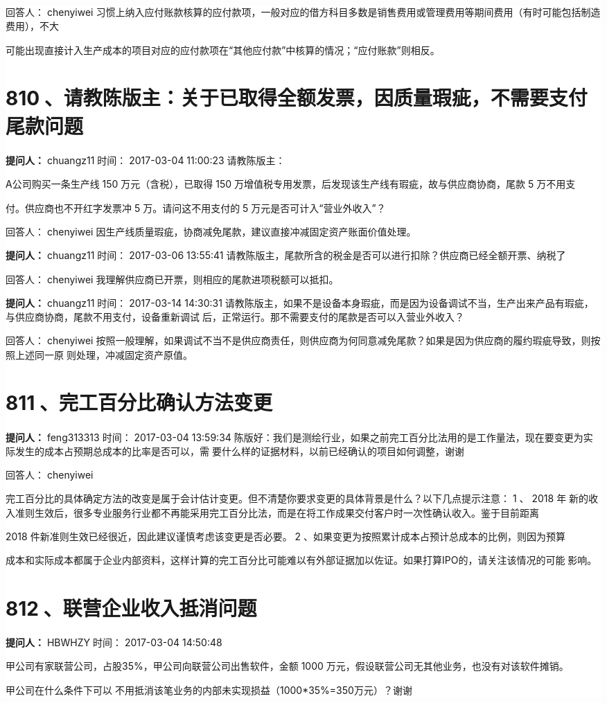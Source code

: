回答人： chenyiwei
习惯上纳入应付账款核算的应付款项，一般对应的借方科目多数是销售费用或管理费用等期间费用（有时可能包括制造费用），不大

可能出现直接计入生产成本的项目对应的应付款项在“其他应付款”中核算的情况；“应付账款”则相反。

# 810 、请教陈版主：关于已取得全额发票，因质量瑕疵，不需要支付尾款问题

**提问人：** chuangz11 时间： 2017-03-04 11:00:23
请教陈版主：

A公司购买一条生产线 150 万元（含税），已取得 150 万增值税专用发票，后发现该生产线有瑕疵，故与供应商协商，尾款 5 万不用支

付。供应商也不开红字发票冲 5 万。请问这不用支付的 5 万元是否可计入“营业外收入”？

回答人： chenyiwei
因生产线质量瑕疵，协商减免尾款，建议直接冲减固定资产账面价值处理。

**提问人：** chuangz11 时间： 2017-03-06 13:55:41
请教陈版主，尾款所含的税金是否可以进行扣除？供应商已经全额开票、纳税了

回答人： chenyiwei
我理解供应商已开票，则相应的尾款进项税额可以抵扣。

**提问人：** chuangz11 时间： 2017-03-14 14:30:31
请教陈版主，如果不是设备本身瑕疵，而是因为设备调试不当，生产出来产品有瑕疵，与供应商协商，尾款不用支付，设备重新调试
后，正常运行。那不需要支付的尾款是否可以入营业外收入？

回答人： chenyiwei
按照一般理解，如果调试不当不是供应商责任，则供应商为何同意减免尾款？如果是因为供应商的履约瑕疵导致，则按照上述同一原
则处理，冲减固定资产原值。

# 811 、完工百分比确认方法变更

**提问人：** feng313313 时间： 2017-03-04 13:59:34
陈版好：我们是测绘行业，如果之前完工百分比法用的是工作量法，现在要变更为实际发生的成本占预期总成本的比率是否可以，需
要什么样的证据材料，以前已经确认的项目如何调整，谢谢

回答人： chenyiwei

完工百分比的具体确定方法的改变是属于会计估计变更。但不清楚你要求变更的具体背景是什么？以下几点提示注意： 1 、 2018 年
新的收入准则生效后，很多专业服务行业都不再能采用完工百分比法，而是在将工作成果交付客户时一次性确认收入。鉴于目前距离

2018 件新准则生效已经很近，因此建议谨慎考虑该变更是否必要。 2 、如果变更为按照累计成本占预计总成本的比例，则因为预算

成本和实际成本都属于企业内部资料，这样计算的完工百分比可能难以有外部证据加以佐证。如果打算IPO的，请关注该情况的可能
影响。

# 812 、联营企业收入抵消问题

**提问人：** HBWHZY 时间： 2017-03-04 14:50:48


甲公司有家联营公司，占股35%，甲公司向联营公司出售软件，金额 1000 万元，假设联营公司无其他业务，也没有对该软件摊销。

甲公司在什么条件下可以 不用抵消该笔业务的内部未实现损益（1000*35%=350万元）？谢谢
